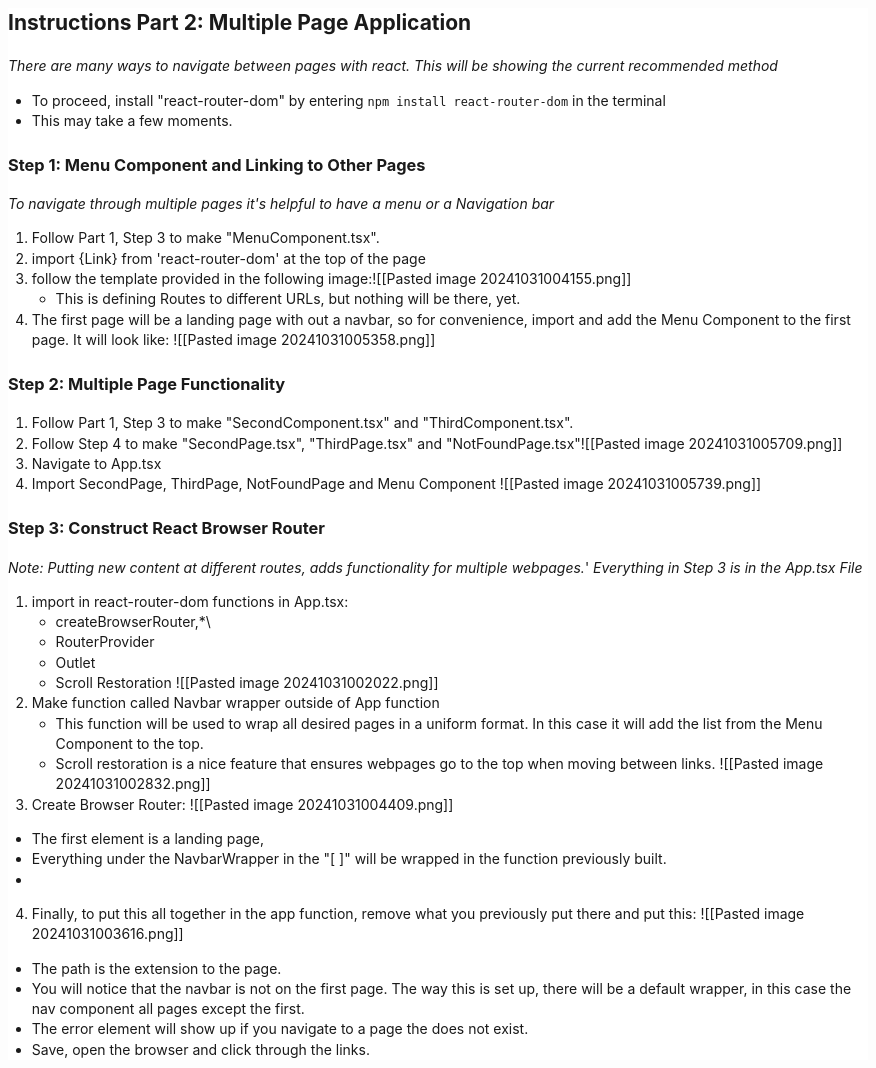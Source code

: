 ## Instructions Part 2: Multiple Page Application
*There are many ways to navigate between pages with react. This will be showing the current recommended method*
* To proceed, install "react-router-dom" by entering `npm install react-router-dom` in the terminal
* This may take a few moments. 
### Step 1: Menu Component and Linking to Other Pages
*To navigate through multiple pages it's helpful to have a menu or a Navigation bar*
1. Follow Part 1, Step 3 to make "MenuComponent.tsx". 
2. import {Link} from 'react-router-dom' at the top of the page
3. follow the template provided in the following image:![[Pasted image 20241031004155.png]]
	* This is defining Routes to different URLs, but nothing will be there, yet. 
4. The first page will be a landing page with out a navbar, so for convenience, import and add the Menu Component to the first page. It will look like: ![[Pasted image 20241031005358.png]]

### Step 2: Multiple Page Functionality 
1. Follow Part 1, Step 3 to make "SecondComponent.tsx" and "ThirdComponent.tsx".
3. Follow Step 4 to make "SecondPage.tsx", "ThirdPage.tsx" and "NotFoundPage.tsx"![[Pasted image 20241031005709.png]]
5. Navigate to App.tsx
6. Import SecondPage, ThirdPage, NotFoundPage and Menu Component
![[Pasted image 20241031005739.png]]

### Step 3: Construct React Browser Router
*Note: Putting new content at different routes, adds functionality for multiple webpages.*'
*Everything in Step 3 is in the App.tsx File*
1. import in react-router-dom functions in App.tsx: 
	* createBrowserRouter,*\
	* RouterProvider
	* Outlet
	* Scroll Restoration
![[Pasted image 20241031002022.png]]
2. Make function called Navbar wrapper outside of App function
	* This function will be used to wrap all desired pages in a uniform format. In this case it will add the list from the Menu Component to the top. 
	* Scroll restoration is a nice feature that ensures webpages go to the top when moving between links. 
![[Pasted image 20241031002832.png]]
3. Create Browser Router: 
![[Pasted image 20241031004409.png]]
*  The first element is a landing page, 
* Everything under the NavbarWrapper in the "[ ]" will be wrapped in the function previously built. 
* 
4. Finally, to put this all together in the app function, remove what you previously put there and put this:
![[Pasted image 20241031003616.png]]
* The path is the extension to the page. 
* You will notice that the navbar is not on the first page. The way this is set up, there will be a default wrapper, in this case the nav component all pages except the first. 
* The error element will show up if you navigate to a page the does not exist. 
* Save, open the browser and click through the links.
